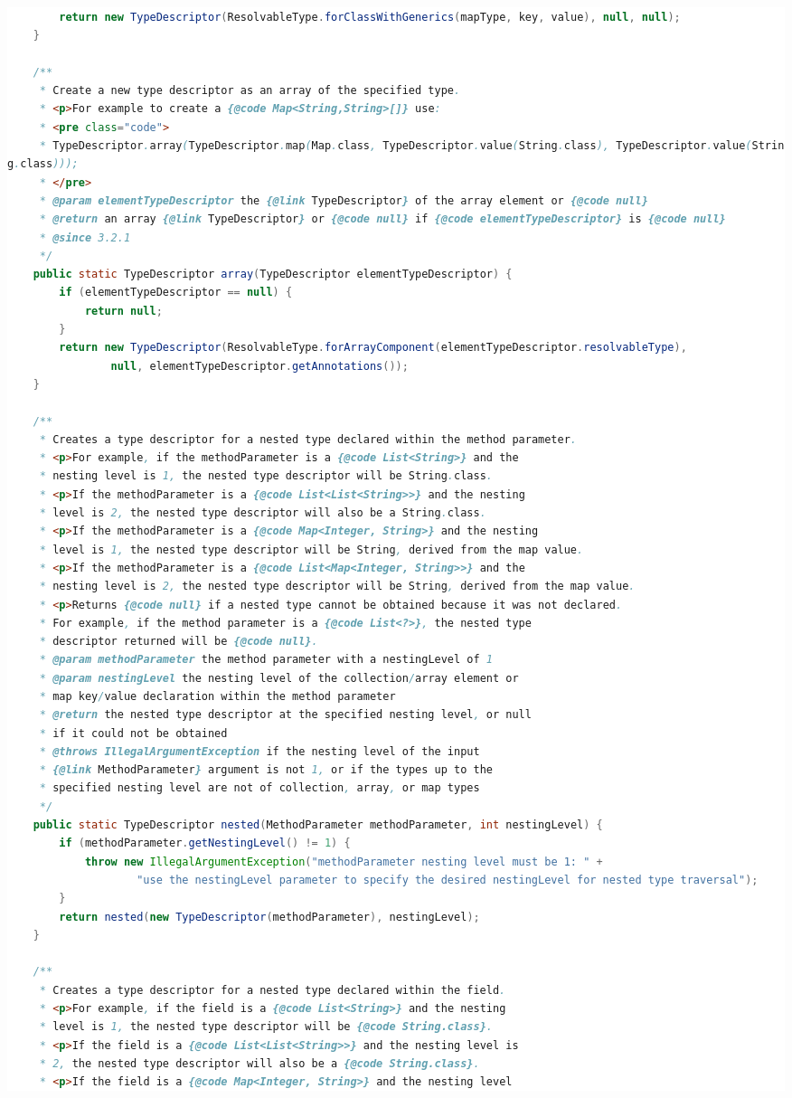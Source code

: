 ```java
		return new TypeDescriptor(ResolvableType.forClassWithGenerics(mapType, key, value), null, null);
	}

	/**
	 * Create a new type descriptor as an array of the specified type.
	 * <p>For example to create a {@code Map<String,String>[]} use:
	 * <pre class="code">
	 * TypeDescriptor.array(TypeDescriptor.map(Map.class, TypeDescriptor.value(String.class), TypeDescriptor.value(String.class)));
	 * </pre>
	 * @param elementTypeDescriptor the {@link TypeDescriptor} of the array element or {@code null}
	 * @return an array {@link TypeDescriptor} or {@code null} if {@code elementTypeDescriptor} is {@code null}
	 * @since 3.2.1
	 */
	public static TypeDescriptor array(TypeDescriptor elementTypeDescriptor) {
		if (elementTypeDescriptor == null) {
			return null;
		}
		return new TypeDescriptor(ResolvableType.forArrayComponent(elementTypeDescriptor.resolvableType),
				null, elementTypeDescriptor.getAnnotations());
	}

	/**
	 * Creates a type descriptor for a nested type declared within the method parameter.
	 * <p>For example, if the methodParameter is a {@code List<String>} and the
	 * nesting level is 1, the nested type descriptor will be String.class.
	 * <p>If the methodParameter is a {@code List<List<String>>} and the nesting
	 * level is 2, the nested type descriptor will also be a String.class.
	 * <p>If the methodParameter is a {@code Map<Integer, String>} and the nesting
	 * level is 1, the nested type descriptor will be String, derived from the map value.
	 * <p>If the methodParameter is a {@code List<Map<Integer, String>>} and the
	 * nesting level is 2, the nested type descriptor will be String, derived from the map value.
	 * <p>Returns {@code null} if a nested type cannot be obtained because it was not declared.
	 * For example, if the method parameter is a {@code List<?>}, the nested type
	 * descriptor returned will be {@code null}.
	 * @param methodParameter the method parameter with a nestingLevel of 1
	 * @param nestingLevel the nesting level of the collection/array element or
	 * map key/value declaration within the method parameter
	 * @return the nested type descriptor at the specified nesting level, or null
	 * if it could not be obtained
	 * @throws IllegalArgumentException if the nesting level of the input
	 * {@link MethodParameter} argument is not 1, or if the types up to the
	 * specified nesting level are not of collection, array, or map types
	 */
	public static TypeDescriptor nested(MethodParameter methodParameter, int nestingLevel) {
		if (methodParameter.getNestingLevel() != 1) {
			throw new IllegalArgumentException("methodParameter nesting level must be 1: " +
					"use the nestingLevel parameter to specify the desired nestingLevel for nested type traversal");
		}
		return nested(new TypeDescriptor(methodParameter), nestingLevel);
	}

	/**
	 * Creates a type descriptor for a nested type declared within the field.
	 * <p>For example, if the field is a {@code List<String>} and the nesting
	 * level is 1, the nested type descriptor will be {@code String.class}.
	 * <p>If the field is a {@code List<List<String>>} and the nesting level is
	 * 2, the nested type descriptor will also be a {@code String.class}.
	 * <p>If the field is a {@code Map<Integer, String>} and the nesting level
```